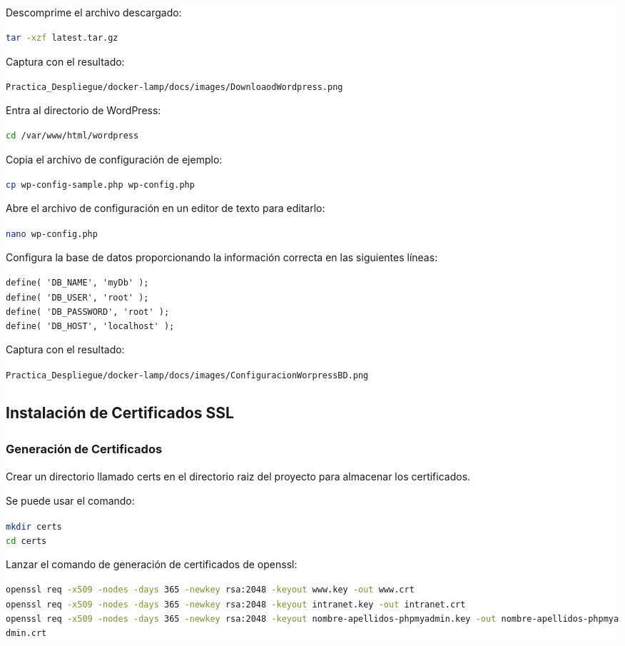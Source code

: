 Descomprime el archivo descargado:

```bash
tar -xzf latest.tar.gz
```

Captura con el resultado:
```
Practica_Despliegue/docker-lamp/docs/images/DownloaodWordpress.png
```

Entra al directorio de WordPress:

```bash
cd /var/www/html/wordpress
```

Copia el archivo de configuración de ejemplo:

```bash
cp wp-config-sample.php wp-config.php
```

Abre el archivo de configuración en un editor de texto para editarlo:

```bash
nano wp-config.php
```

Configura la base de datos proporcionando la información correcta en las siguientes líneas:

```
define( 'DB_NAME', 'myDb' );
define( 'DB_USER', 'root' );
define( 'DB_PASSWORD', 'root' );
define( 'DB_HOST', 'localhost' );
```

Captura con el resultado:
```
Practica_Despliegue/docker-lamp/docs/images/ConfiguracionWorpressBD.png
```

## Instalación de Certificados SSL

### Generación de Certificados

Crear un directorio llamado certs en el directorio raiz del proyecto para almacenar los certificados.

Se puede usar el comando:

```bash
mkdir certs
cd certs
```

Lanzar el comando de generación de certificados de openssl:

```bash
openssl req -x509 -nodes -days 365 -newkey rsa:2048 -keyout www.key -out www.crt
openssl req -x509 -nodes -days 365 -newkey rsa:2048 -keyout intranet.key -out intranet.crt
openssl req -x509 -nodes -days 365 -newkey rsa:2048 -keyout nombre-apellidos-phpmyadmin.key -out nombre-apellidos-phpmyadmin.crt

```
